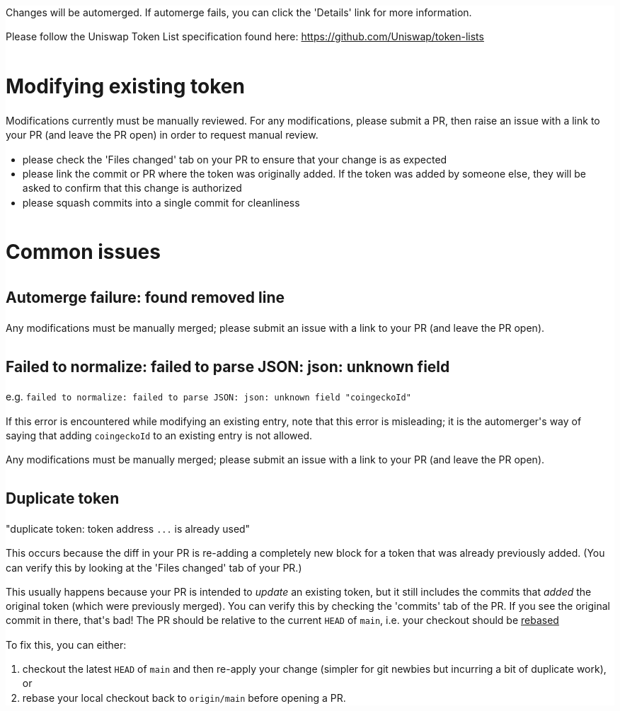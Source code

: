 Changes will be automerged.  If automerge fails, you can click the 'Details' link for more information. 

Please follow the Uniswap Token List specification found here: https://github.com/Uniswap/token-lists


# Modifying existing token

Modifications currently must be manually reviewed.  For any modifications, please submit a PR, then raise an issue with a link to your PR (and leave the PR open) in order to request manual review.

* please check the 'Files changed' tab on your PR to ensure that your change is as expected
* please link the commit or PR where the token was originally added.  If the token was added by someone else, they will be asked to confirm that this change is authorized
* please squash commits into a single commit for cleanliness


# Common issues

## Automerge failure: found removed line
Any modifications must be manually merged; please submit an issue with a link to your PR (and leave the PR open).


## Failed to normalize: failed to parse JSON: json: unknown field
e.g. `failed to normalize: failed to parse JSON: json: unknown field "coingeckoId"`

If this error is encountered while modifying an existing entry, note that this error is misleading; 
it is the automerger's way of saying that adding `coingeckoId` to an existing entry is not allowed.

Any modifications must be manually merged; please submit an issue with a link to your PR (and leave the PR open).


## Duplicate token
"duplicate token: token address `...` is already used"

This occurs because the diff in your PR is re-adding a completely new block for a token that was already previously added. (You can verify this by looking at the 'Files changed' tab of your PR.)

This usually happens because your PR is intended to _update_ an existing token, but it still includes the commits that _added_ the original token (which were previously merged).  You can verify this by checking the 'commits' tab of the PR.  If you see the original commit in there, that's bad!  The PR should be relative to the current `HEAD` of `main`, i.e. your checkout should be [rebased](https://git-scm.com/book/en/v2/Git-Branching-Rebasing)

To fix this, you can either:

1. checkout the latest `HEAD` of `main` and then re-apply your change (simpler for git newbies but incurring a bit of duplicate work), or 
2. rebase your local checkout back to `origin/main` before opening a PR.  
